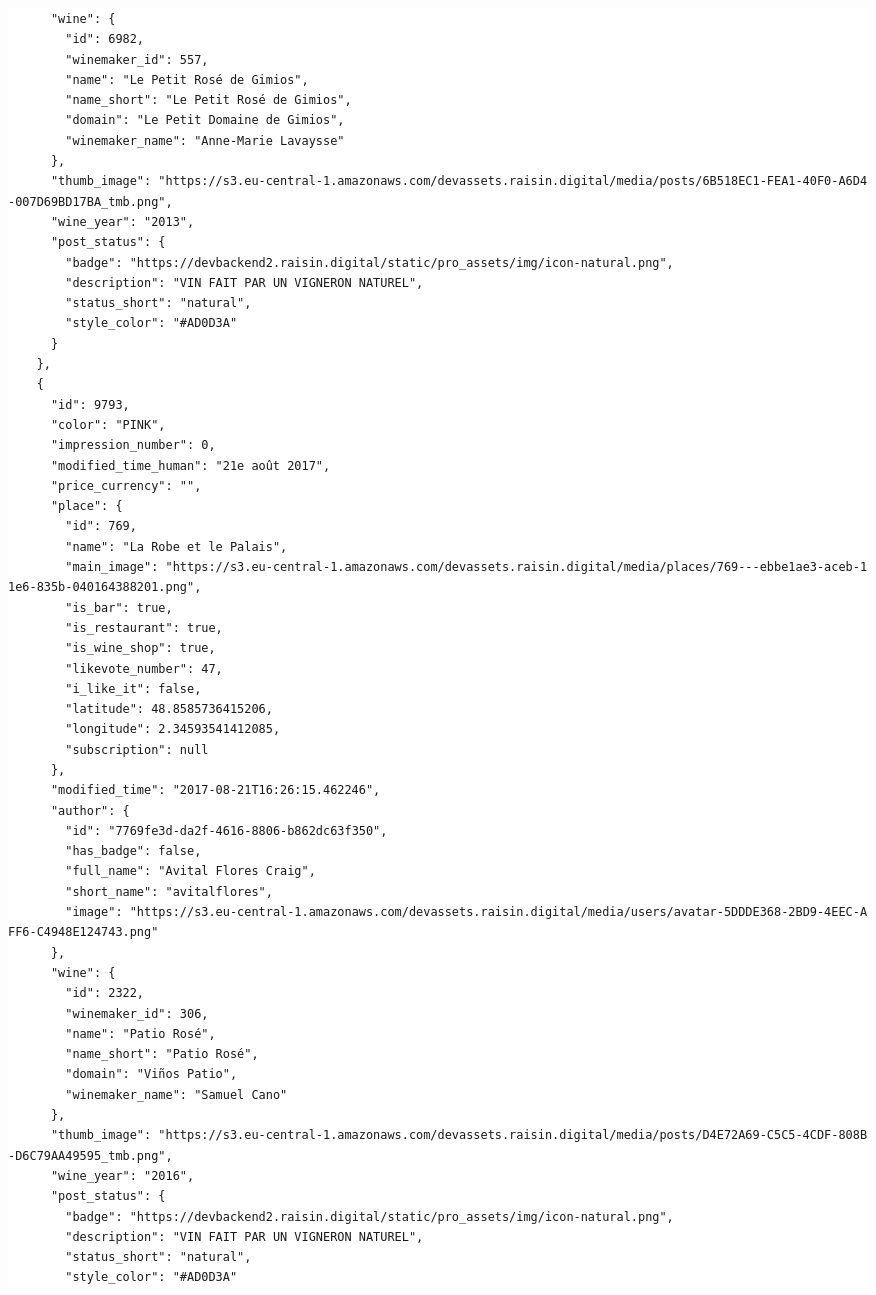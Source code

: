 ```
      "wine": {
        "id": 6982,
        "winemaker_id": 557,
        "name": "Le Petit Rosé de Gimios",
        "name_short": "Le Petit Rosé de Gimios",
        "domain": "Le Petit Domaine de Gimios",
        "winemaker_name": "Anne-Marie Lavaysse"
      },
      "thumb_image": "https://s3.eu-central-1.amazonaws.com/devassets.raisin.digital/media/posts/6B518EC1-FEA1-40F0-A6D4-007D69BD17BA_tmb.png",
      "wine_year": "2013",
      "post_status": {
        "badge": "https://devbackend2.raisin.digital/static/pro_assets/img/icon-natural.png",
        "description": "VIN FAIT PAR UN VIGNERON NATUREL",
        "status_short": "natural",
        "style_color": "#AD0D3A"
      }
    },
    {
      "id": 9793,
      "color": "PINK",
      "impression_number": 0,
      "modified_time_human": "21e août 2017",
      "price_currency": "",
      "place": {
        "id": 769,
        "name": "La Robe et le Palais",
        "main_image": "https://s3.eu-central-1.amazonaws.com/devassets.raisin.digital/media/places/769---ebbe1ae3-aceb-11e6-835b-040164388201.png",
        "is_bar": true,
        "is_restaurant": true,
        "is_wine_shop": true,
        "likevote_number": 47,
        "i_like_it": false,
        "latitude": 48.8585736415206,
        "longitude": 2.34593541412085,
        "subscription": null
      },
      "modified_time": "2017-08-21T16:26:15.462246",
      "author": {
        "id": "7769fe3d-da2f-4616-8806-b862dc63f350",
        "has_badge": false,
        "full_name": "Avital Flores Craig",
        "short_name": "avitalflores",
        "image": "https://s3.eu-central-1.amazonaws.com/devassets.raisin.digital/media/users/avatar-5DDDE368-2BD9-4EEC-AFF6-C4948E124743.png"
      },
      "wine": {
        "id": 2322,
        "winemaker_id": 306,
        "name": "Patio Rosé",
        "name_short": "Patio Rosé",
        "domain": "Viños Patio",
        "winemaker_name": "Samuel Cano"
      },
      "thumb_image": "https://s3.eu-central-1.amazonaws.com/devassets.raisin.digital/media/posts/D4E72A69-C5C5-4CDF-808B-D6C79AA49595_tmb.png",
      "wine_year": "2016",
      "post_status": {
        "badge": "https://devbackend2.raisin.digital/static/pro_assets/img/icon-natural.png",
        "description": "VIN FAIT PAR UN VIGNERON NATUREL",
        "status_short": "natural",
        "style_color": "#AD0D3A"
```